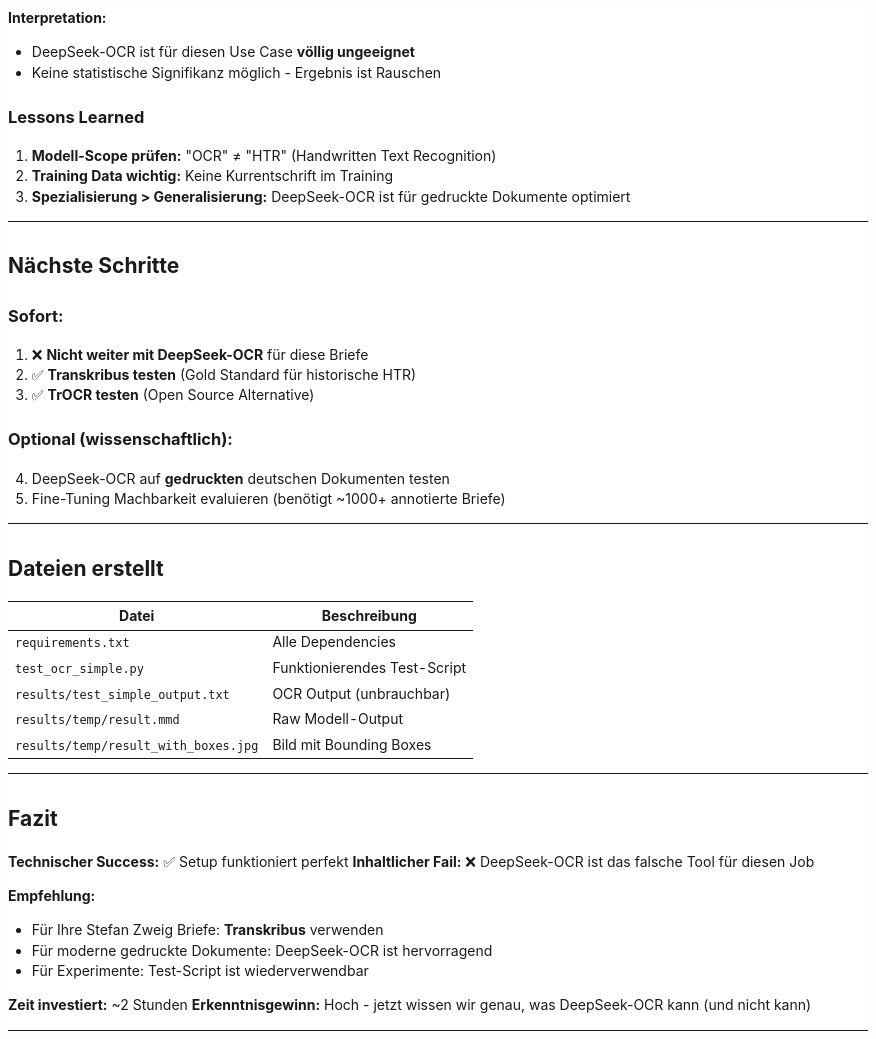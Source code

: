 **Interpretation:**
- DeepSeek-OCR ist für diesen Use Case **völlig ungeeignet**
- Keine statistische Signifikanz möglich - Ergebnis ist Rauschen

### Lessons Learned

1. **Modell-Scope prüfen:** "OCR" ≠ "HTR" (Handwritten Text Recognition)
2. **Training Data wichtig:** Keine Kurrentschrift im Training
3. **Spezialisierung > Generalisierung:** DeepSeek-OCR ist für gedruckte Dokumente optimiert

---

## Nächste Schritte

### Sofort:
1. ❌ **Nicht weiter mit DeepSeek-OCR** für diese Briefe
2. ✅ **Transkribus testen** (Gold Standard für historische HTR)
3. ✅ **TrOCR testen** (Open Source Alternative)

### Optional (wissenschaftlich):
4. DeepSeek-OCR auf **gedruckten** deutschen Dokumenten testen
5. Fine-Tuning Machbarkeit evaluieren (benötigt ~1000+ annotierte Briefe)

---

## Dateien erstellt

| Datei | Beschreibung |
|-------|--------------|
| `requirements.txt` | Alle Dependencies |
| `test_ocr_simple.py` | Funktionierendes Test-Script |
| `results/test_simple_output.txt` | OCR Output (unbrauchbar) |
| `results/temp/result.mmd` | Raw Modell-Output |
| `results/temp/result_with_boxes.jpg` | Bild mit Bounding Boxes |

---

## Fazit

**Technischer Success:** ✅ Setup funktioniert perfekt
**Inhaltlicher Fail:** ❌ DeepSeek-OCR ist das falsche Tool für diesen Job

**Empfehlung:**
- Für Ihre Stefan Zweig Briefe: **Transkribus** verwenden
- Für moderne gedruckte Dokumente: DeepSeek-OCR ist hervorragend
- Für Experimente: Test-Script ist wiederverwendbar

**Zeit investiert:** ~2 Stunden
**Erkenntnisgewinn:** Hoch - jetzt wissen wir genau, was DeepSeek-OCR kann (und nicht kann)

---